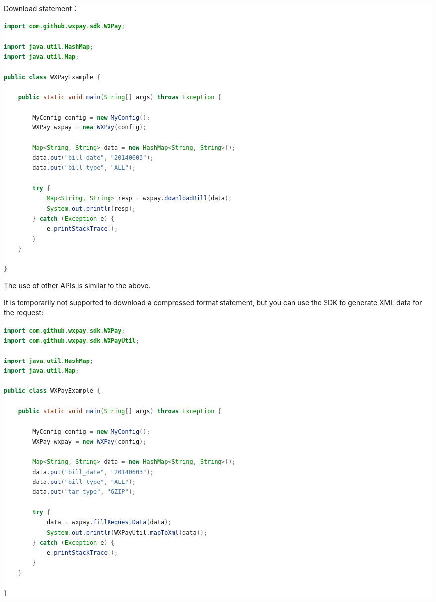 
Download statement：

```java
import com.github.wxpay.sdk.WXPay;

import java.util.HashMap;
import java.util.Map;

public class WXPayExample {

    public static void main(String[] args) throws Exception {

        MyConfig config = new MyConfig();
        WXPay wxpay = new WXPay(config);

        Map<String, String> data = new HashMap<String, String>();
        data.put("bill_date", "20140603");
        data.put("bill_type", "ALL");

        try {
            Map<String, String> resp = wxpay.downloadBill(data);
            System.out.println(resp);
        } catch (Exception e) {
            e.printStackTrace();
        }
    }

}
```

The use of other APIs is similar to the above.


It is temporarily not supported to download a compressed format statement, but you can use the SDK to generate XML data for the request:
```java
import com.github.wxpay.sdk.WXPay;
import com.github.wxpay.sdk.WXPayUtil;

import java.util.HashMap;
import java.util.Map;

public class WXPayExample {

    public static void main(String[] args) throws Exception {

        MyConfig config = new MyConfig();
        WXPay wxpay = new WXPay(config);

        Map<String, String> data = new HashMap<String, String>();
        data.put("bill_date", "20140603");
        data.put("bill_type", "ALL");
        data.put("tar_type", "GZIP");

        try {
            data = wxpay.fillRequestData(data);
            System.out.println(WXPayUtil.mapToXml(data));
        } catch (Exception e) {
            e.printStackTrace();
        }
    }

}
```
